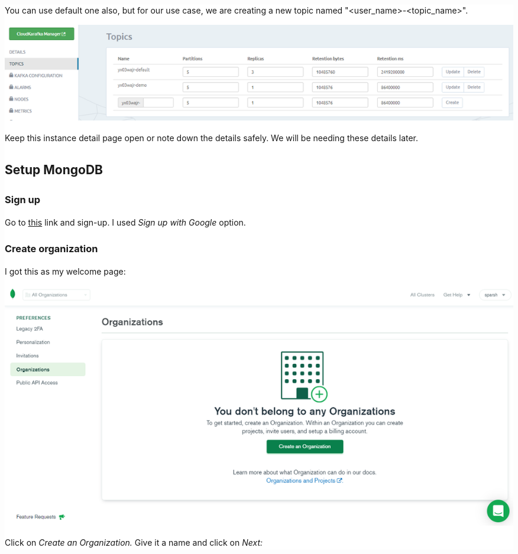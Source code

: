 You can use default one also, but for our use case, we are creating a new topic named "<user_name>-<topic_name>".

![/img/content-tutorials-raw-real-time-event-capturing-with-kafka-and-mongodb-untitled-7.png](/img/content-tutorials-raw-real-time-event-capturing-with-kafka-and-mongodb-untitled-7.png)

Keep this instance detail page open or note down the details safely. We will be needing these details later.

## Setup MongoDB

### Sign up

Go to [this](https://account.mongodb.com/account/register?n=%2Fv2%2F6056079edc5be0371e355b11&nextHash=%23clusters) link and sign-up. I used *Sign up with Google* option.

### Create organization

I got this as my welcome page:

![/img/content-tutorials-raw-real-time-event-capturing-with-kafka-and-mongodb-untitled-8.png](/img/content-tutorials-raw-real-time-event-capturing-with-kafka-and-mongodb-untitled-8.png)

Click on *Create an Organization.* Give it a name and click on *Next:*
